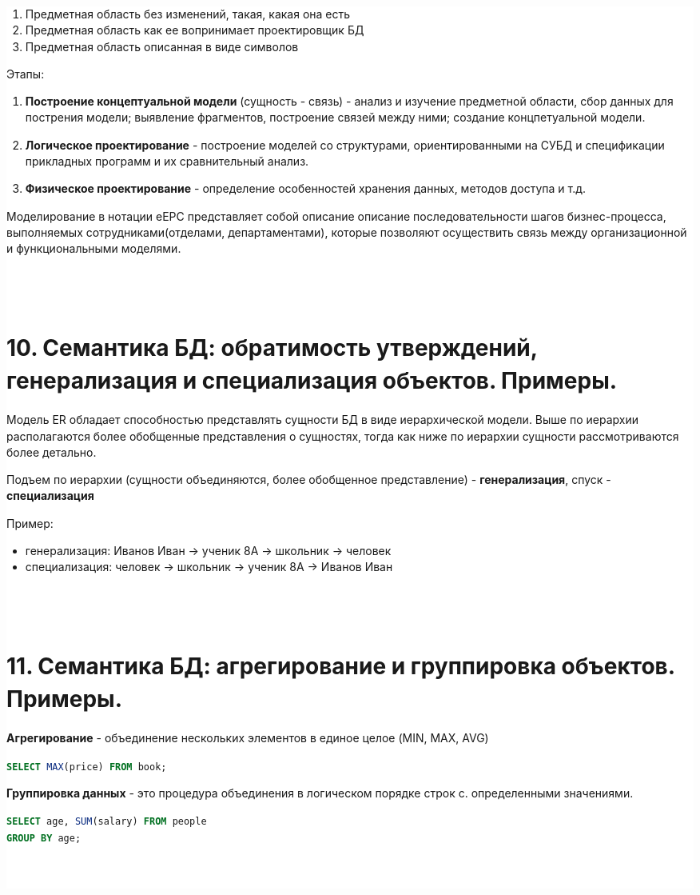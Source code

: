 1. Предметная область без изменений, такая, какая она есть
2. Предметная область как ее вопринимает проектировщик БД
3. Предметная область описанная в виде символов

Этапы:

1. **Построение концептуальной модели** (сущность - связь) - анализ и изучение предметной области, сбор данных для пострения модели; выявление фрагментов, построение связей между ними; создание концпетуальной модели.

2. **Логическое проектирование** - построение моделей со структурами, ориентированными на СУБД и спецификации прикладных программ и их сравнительный анализ.

3. **Физическое проектирование** - определение особенностей хранения данных, методов доступа и т.д.

Моделирование в нотации eEPC представляет собой описание описание последовательности шагов бизнес-процесса, выполняемых сотрудниками(отделами, департаментами), которые позволяют осуществить связь между организационной и функциональными моделями.

<br><br><a name="T10"></a>


# 10. Семантика БД: обратимость утверждений, генерализация и специализация объектов. Примеры. 

Модель ER обладает способностью представлять сущности БД в виде иерархической модели. Выше по иерархии располагаются более обобщенные представления о сущностях, тогда как ниже по иерархии сущности рассмотриваются более детально.

Подъем по иерархии (сущности объединяются, более обобщенное представление) - **генерализация**, спуск - **специализация**

Пример: 
- генерализация: Иванов Иван -> ученик 8А -> школьник -> человек
- специализация: человек -> школьник -> ученик 8А -> Иванов Иван

<br><br><a name="T11"></a>


# 11. Семантика БД: агрегирование и группировка объектов. Примеры.

**Агрегирование** - объединение нескольких элементов в единое целое (MIN, MAX, AVG)
```SQL
SELECT MAX(price) FROM book;
```

**Группировка данных** - это процедура объединения в логическом порядке строк с. определенными значениями. 

```SQL
SELECT age, SUM(salary) FROM people
GROUP BY age;
```

<br><br><a name="T12"></a>
